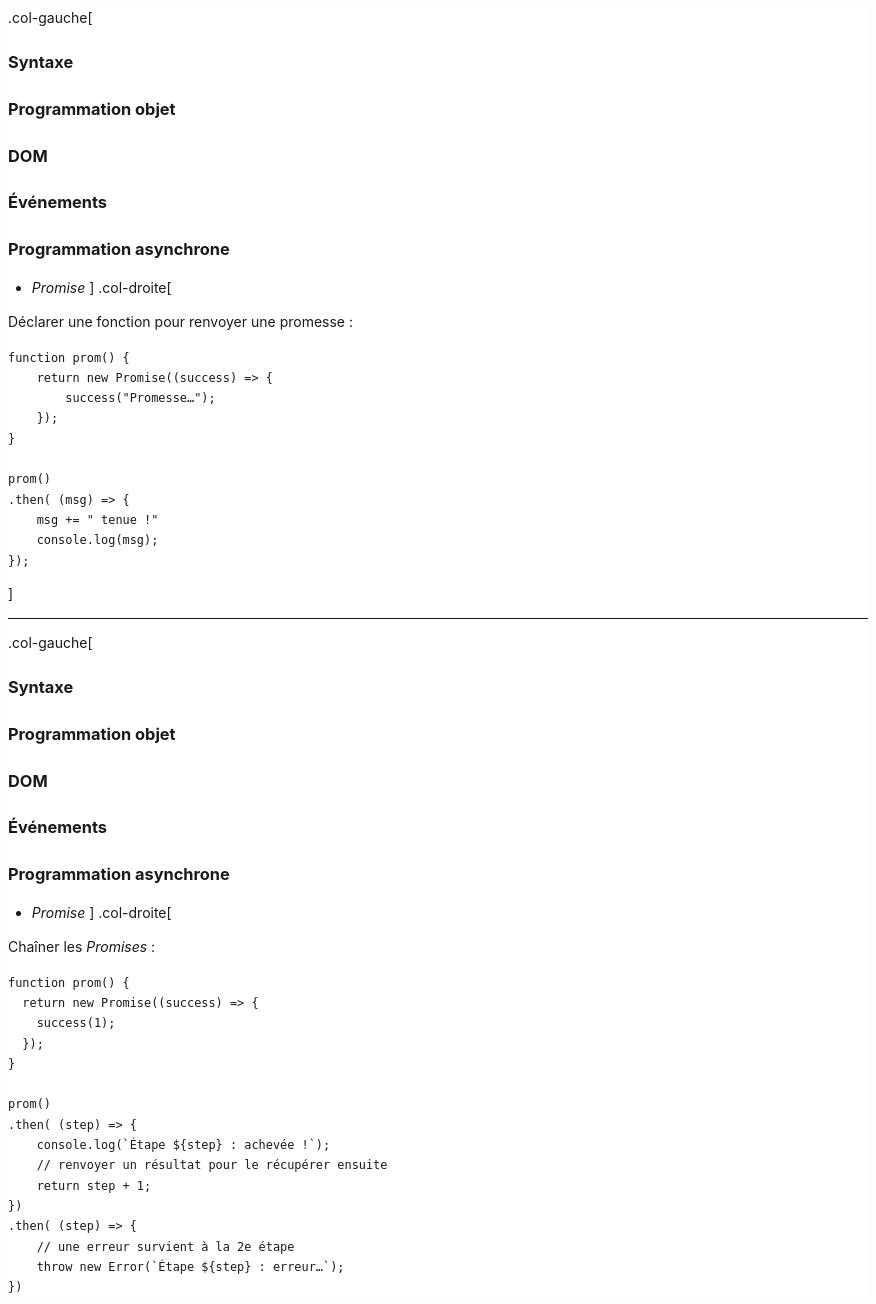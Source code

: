 
.col-gauche[
### Syntaxe
### Programmation objet
### DOM
### Événements
### Programmation asynchrone
- *Promise*
]
.col-droite[

Déclarer une fonction pour renvoyer une promesse :

```
function prom() {
    return new Promise((success) => {
        success("Promesse…");
    });
}

prom()
.then( (msg) => {
    msg += " tenue !"
    console.log(msg);
});
```

]

---

.col-gauche[
### Syntaxe
### Programmation objet
### DOM
### Événements
### Programmation asynchrone
- *Promise*
]
.col-droite[

Chaîner les *Promises* :

```
function prom() {
  return new Promise((success) => {
    success(1);
  });
}

prom()
.then( (step) => {
    console.log(`Étape ${step} : achevée !`);
    // renvoyer un résultat pour le récupérer ensuite
    return step + 1;
})
.then( (step) => {
    // une erreur survient à la 2e étape
    throw new Error(`Étape ${step} : erreur…`);
})
```